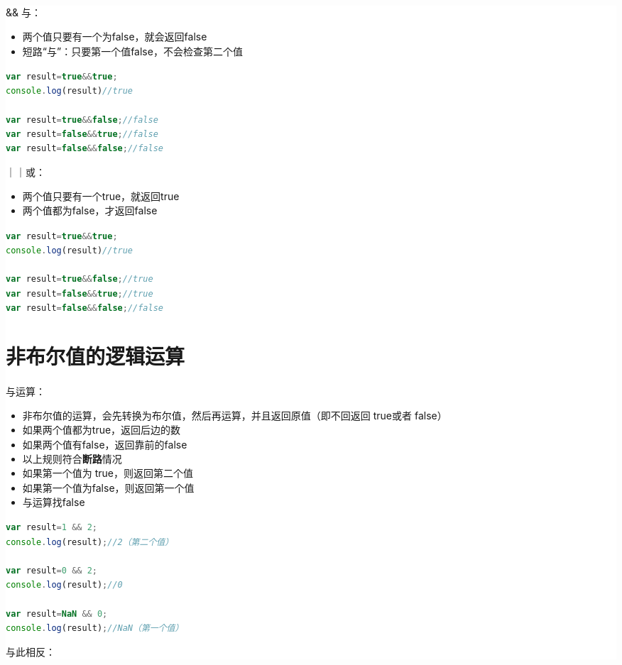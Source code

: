&& 与：

+ 两个值只要有一个为false，就会返回false
+ 短路“与”：只要第一个值false，不会检查第二个值

```js
var result=true&&true;
console.log(result)//true

var result=true&&false;//false
var result=false&&true;//false
var result=false&&false;//false
```



｜｜或：

+ 两个值只要有一个true，就返回true
+ 两个值都为false，才返回false

```js
var result=true&&true;
console.log(result)//true

var result=true&&false;//true
var result=false&&true;//true
var result=false&&false;//false
```





# 非布尔值的逻辑运算

与运算：

+ 非布尔值的运算，会先转换为布尔值，然后再运算，并且返回原值（即不回返回 true或者 false）
+ 如果两个值都为true，返回后边的数
+ 如果两个值有false，返回靠前的false
+ 以上规则符合**断路**情况
+ 如果第一个值为 true，则返回第二个值
+ 如果第一个值为false，则返回第一个值
+ 与运算找false

```js
var result=1 && 2;
console.log(result);//2（第二个值）

var result=0 && 2;
console.log(result);//0

var result=NaN && 0;
console.log(result);//NaN（第一个值）
```

与此相反：
